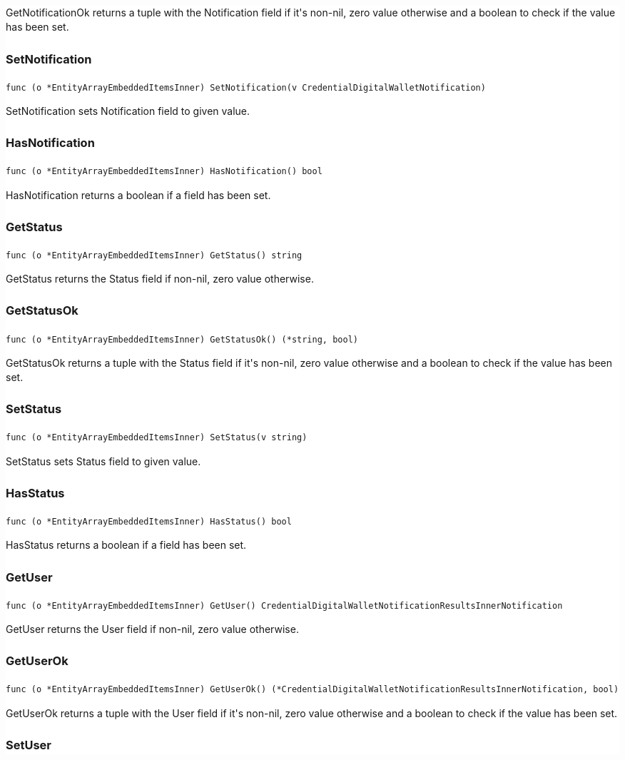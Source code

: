 GetNotificationOk returns a tuple with the Notification field if it's non-nil, zero value otherwise
and a boolean to check if the value has been set.

### SetNotification

`func (o *EntityArrayEmbeddedItemsInner) SetNotification(v CredentialDigitalWalletNotification)`

SetNotification sets Notification field to given value.

### HasNotification

`func (o *EntityArrayEmbeddedItemsInner) HasNotification() bool`

HasNotification returns a boolean if a field has been set.

### GetStatus

`func (o *EntityArrayEmbeddedItemsInner) GetStatus() string`

GetStatus returns the Status field if non-nil, zero value otherwise.

### GetStatusOk

`func (o *EntityArrayEmbeddedItemsInner) GetStatusOk() (*string, bool)`

GetStatusOk returns a tuple with the Status field if it's non-nil, zero value otherwise
and a boolean to check if the value has been set.

### SetStatus

`func (o *EntityArrayEmbeddedItemsInner) SetStatus(v string)`

SetStatus sets Status field to given value.

### HasStatus

`func (o *EntityArrayEmbeddedItemsInner) HasStatus() bool`

HasStatus returns a boolean if a field has been set.

### GetUser

`func (o *EntityArrayEmbeddedItemsInner) GetUser() CredentialDigitalWalletNotificationResultsInnerNotification`

GetUser returns the User field if non-nil, zero value otherwise.

### GetUserOk

`func (o *EntityArrayEmbeddedItemsInner) GetUserOk() (*CredentialDigitalWalletNotificationResultsInnerNotification, bool)`

GetUserOk returns a tuple with the User field if it's non-nil, zero value otherwise
and a boolean to check if the value has been set.

### SetUser
